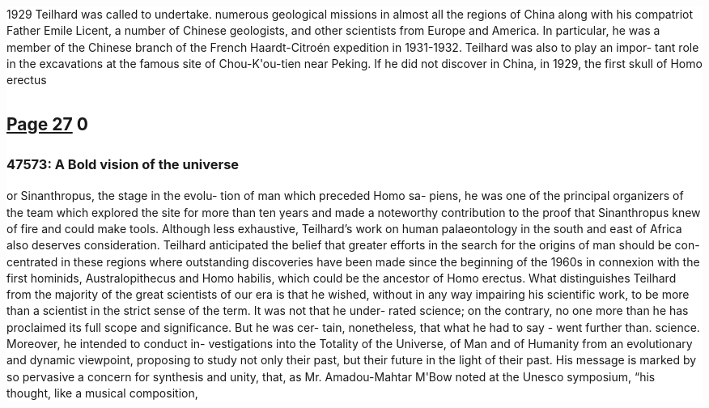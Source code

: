 1929 Teilhard was called to undertake. 
numerous geological missions in almost 
all the regions of China along with his 
compatriot Father Emile Licent, a 
number of Chinese geologists, and 
other scientists from Europe and 
America. In particular, he was a 
member of the Chinese branch of the 
French Haardt-Citroén expedition in 
1931-1932. 
Teilhard was also to play an impor- 
tant role in the excavations at the 
famous site of Chou-K'ou-tien near 
Peking. If he did not discover in China, 
in 1929, the first skull of Homo erectus

## [Page 27](074752engo.pdf#page=27) 0

### 47573: A Bold vision of the universe

or Sinanthropus, the stage in the evolu- 
tion of man which preceded Homo sa- 
piens, he was one of the principal 
organizers of the team which explored 
the site for more than ten years and 
made a noteworthy contribution to the 
proof that Sinanthropus knew of fire 
and could make tools. 
Although less exhaustive, Teilhard’s 
work on human palaeontology in the 
south and east of Africa also deserves 
consideration. Teilhard anticipated the 
belief that greater efforts in the search 
for the origins of man should be con- 
centrated in these regions where 
outstanding discoveries have been 
made since the beginning of the 1960s 
in connexion with the first hominids, 
Australopithecus and Homo habilis, 
which could be the ancestor of Homo 
erectus. 
What distinguishes Teilhard from the 
majority of the great scientists of our 
era is that he wished, without in any 
way impairing his scientific work, to be 
more than a scientist in the strict sense 
of the term. It was not that he under- 
rated science; on the contrary, no one 
more than he has proclaimed its full 
scope and significance. But he was cer- 
tain, nonetheless, that what he had to 
say - went further than. science. 
Moreover, he intended to conduct in- 
vestigations into the Totality of the 
Universe, of Man and of Humanity from 
an evolutionary and dynamic viewpoint, 
proposing to study not only their past, 
but their future in the light of their past. 
His message is marked by so pervasive 
a concern for synthesis and unity, that, 
as Mr. Amadou-Mahtar M'Bow noted 
at the Unesco symposium, “his 
thought, like a musical composition, 